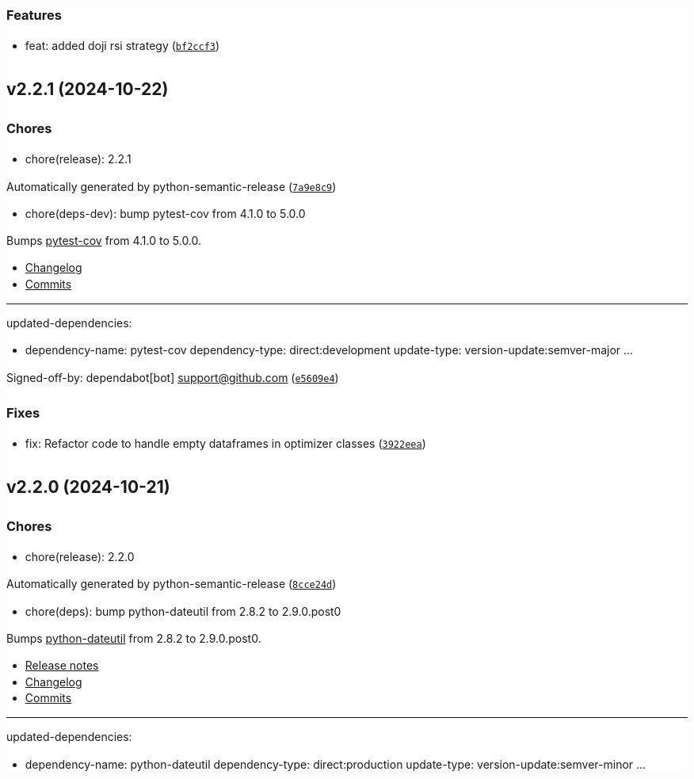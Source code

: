 ### Features

* feat: added doji rsi strategy ([`bf2ccf3`](https://github.com/portfolioplus/pystockfilter/commit/bf2ccf3350da0a344789ee7b74f2c6defe19c3c1))


## v2.2.1 (2024-10-22)

### Chores

* chore(release): 2.2.1

Automatically generated by python-semantic-release ([`7a9e8c9`](https://github.com/portfolioplus/pystockfilter/commit/7a9e8c9408e4374a577309550c7053fad4203841))

* chore(deps-dev): bump pytest-cov from 4.1.0 to 5.0.0

Bumps [pytest-cov](https://github.com/pytest-dev/pytest-cov) from 4.1.0 to 5.0.0.
- [Changelog](https://github.com/pytest-dev/pytest-cov/blob/master/CHANGELOG.rst)
- [Commits](https://github.com/pytest-dev/pytest-cov/compare/v4.1.0...v5.0.0)

---
updated-dependencies:
- dependency-name: pytest-cov
  dependency-type: direct:development
  update-type: version-update:semver-major
...

Signed-off-by: dependabot[bot] <support@github.com> ([`e5609e4`](https://github.com/portfolioplus/pystockfilter/commit/e5609e41cfba84e2aba66605834e5d34bb893e7c))

### Fixes

* fix: Refactor code to handle empty dataframes in optimizer classes ([`3922eea`](https://github.com/portfolioplus/pystockfilter/commit/3922eeab045266cd4f5206f286c87da5e0a8a3d4))


## v2.2.0 (2024-10-21)

### Chores

* chore(release): 2.2.0

Automatically generated by python-semantic-release ([`8cce24d`](https://github.com/portfolioplus/pystockfilter/commit/8cce24d62cd0bcbe9377ecd2b3042a9eee46c7e4))

* chore(deps): bump python-dateutil from 2.8.2 to 2.9.0.post0

Bumps [python-dateutil](https://github.com/dateutil/dateutil) from 2.8.2 to 2.9.0.post0.
- [Release notes](https://github.com/dateutil/dateutil/releases)
- [Changelog](https://github.com/dateutil/dateutil/blob/master/NEWS)
- [Commits](https://github.com/dateutil/dateutil/compare/2.8.2...2.9.0.post0)

---
updated-dependencies:
- dependency-name: python-dateutil
  dependency-type: direct:production
  update-type: version-update:semver-minor
...
